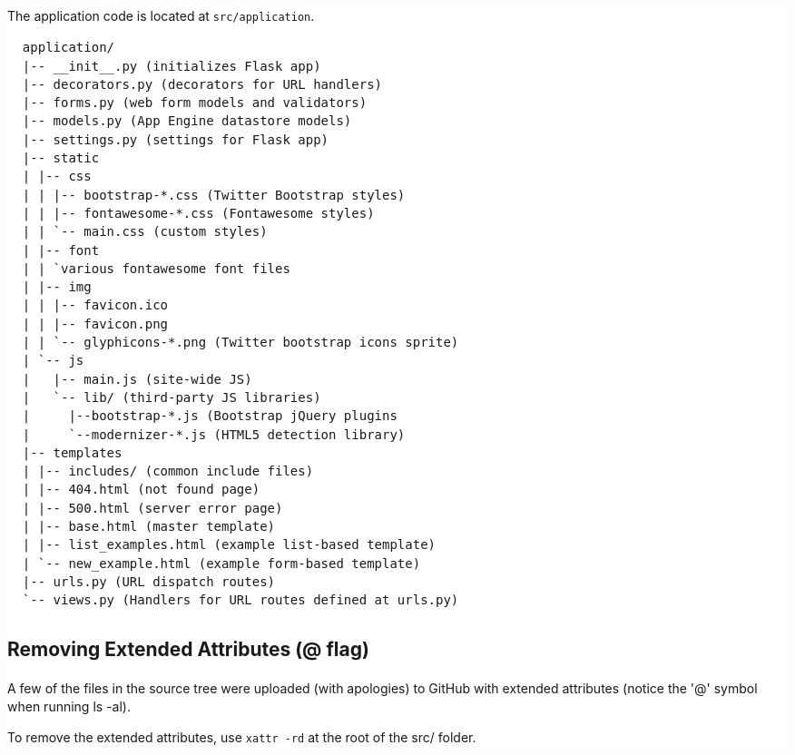 The application code is located at `src/application`.

<pre class="console">
  application/
  |-- __init__.py (initializes Flask app)
  |-- decorators.py (decorators for URL handlers)
  |-- forms.py (web form models and validators)
  |-- models.py (App Engine datastore models)
  |-- settings.py (settings for Flask app)
  |-- static
  | |-- css
  | | |-- bootstrap-*.css (Twitter Bootstrap styles)
  | | |-- fontawesome-*.css (Fontawesome styles)
  | | `-- main.css (custom styles)
  | |-- font
  | | `various fontawesome font files
  | |-- img
  | | |-- favicon.ico
  | | |-- favicon.png
  | | `-- glyphicons-*.png (Twitter bootstrap icons sprite)
  | `-- js
  |   |-- main.js (site-wide JS)
  |   `-- lib/ (third-party JS libraries)
  |     |--bootstrap-*.js (Bootstrap jQuery plugins
  |     `--modernizer-*.js (HTML5 detection library)
  |-- templates
  | |-- includes/ (common include files)
  | |-- 404.html (not found page)
  | |-- 500.html (server error page)
  | |-- base.html (master template)
  | |-- list_examples.html (example list-based template)
  | `-- new_example.html (example form-based template)
  |-- urls.py (URL dispatch routes)
  `-- views.py (Handlers for URL routes defined at urls.py)
</pre>


Removing Extended Attributes (@ flag)
-------------------------------------
A few of the files in the source tree were uploaded (with apologies) to
GitHub with extended attributes (notice the '@' symbol when running ls -al).

To remove the extended attributes, use `xattr -rd` at the root of the
src/ folder.
